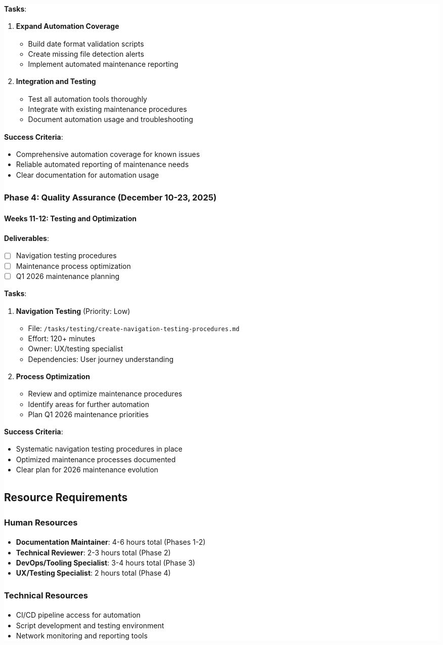 **Tasks**:
1. **Expand Automation Coverage**
   - Build date format validation scripts
   - Create missing file detection alerts
   - Implement automated maintenance reporting

2. **Integration and Testing**
   - Test all automation tools thoroughly
   - Integrate with existing maintenance procedures
   - Document automation usage and troubleshooting

**Success Criteria**:
- Comprehensive automation coverage for known issues
- Reliable automated reporting of maintenance needs
- Clear documentation for automation usage

### Phase 4: Quality Assurance (December 10-23, 2025)

#### Weeks 11-12: Testing and Optimization
**Deliverables**:
- [ ] Navigation testing procedures
- [ ] Maintenance process optimization
- [ ] Q1 2026 maintenance planning

**Tasks**:
1. **Navigation Testing** (Priority: Low)
   - File: `/tasks/testing/create-navigation-testing-procedures.md`
   - Effort: 120+ minutes
   - Owner: UX/testing specialist
   - Dependencies: User journey understanding

2. **Process Optimization**
   - Review and optimize maintenance procedures
   - Identify areas for further automation
   - Plan Q1 2026 maintenance priorities

**Success Criteria**:
- Systematic navigation testing procedures in place
- Optimized maintenance processes documented
- Clear plan for 2026 maintenance evolution

## Resource Requirements

### Human Resources
- **Documentation Maintainer**: 4-6 hours total (Phases 1-2)
- **Technical Reviewer**: 2-3 hours total (Phase 2)
- **DevOps/Tooling Specialist**: 3-4 hours total (Phase 3)
- **UX/Testing Specialist**: 2 hours total (Phase 4)

### Technical Resources
- CI/CD pipeline access for automation
- Script development and testing environment
- Network monitoring and reporting tools
